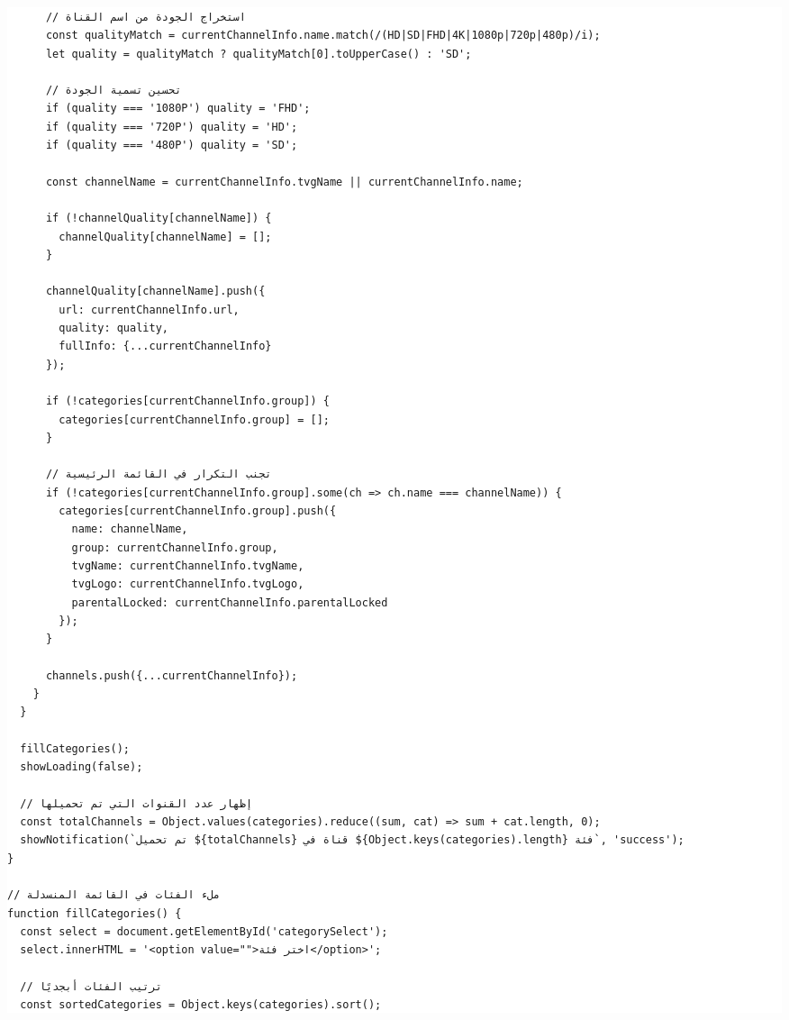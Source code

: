           // استخراج الجودة من اسم القناة
          const qualityMatch = currentChannelInfo.name.match(/(HD|SD|FHD|4K|1080p|720p|480p)/i);
          let quality = qualityMatch ? qualityMatch[0].toUpperCase() : 'SD';
          
          // تحسين تسمية الجودة
          if (quality === '1080P') quality = 'FHD';
          if (quality === '720P') quality = 'HD';
          if (quality === '480P') quality = 'SD';

          const channelName = currentChannelInfo.tvgName || currentChannelInfo.name;

          if (!channelQuality[channelName]) {
            channelQuality[channelName] = [];
          }
          
          channelQuality[channelName].push({
            url: currentChannelInfo.url,
            quality: quality,
            fullInfo: {...currentChannelInfo}
          });

          if (!categories[currentChannelInfo.group]) {
            categories[currentChannelInfo.group] = [];
          }
          
          // تجنب التكرار في القائمة الرئيسية
          if (!categories[currentChannelInfo.group].some(ch => ch.name === channelName)) {
            categories[currentChannelInfo.group].push({
              name: channelName,
              group: currentChannelInfo.group,
              tvgName: currentChannelInfo.tvgName,
              tvgLogo: currentChannelInfo.tvgLogo,
              parentalLocked: currentChannelInfo.parentalLocked
            });
          }
          
          channels.push({...currentChannelInfo});
        }
      }

      fillCategories();
      showLoading(false);
      
      // إظهار عدد القنوات التي تم تحميلها
      const totalChannels = Object.values(categories).reduce((sum, cat) => sum + cat.length, 0);
      showNotification(`تم تحميل ${totalChannels} قناة في ${Object.keys(categories).length} فئة`, 'success');
    }

    // ملء الفئات في القائمة المنسدلة
    function fillCategories() {
      const select = document.getElementById('categorySelect');
      select.innerHTML = '<option value="">اختر فئة</option>';

      // ترتيب الفئات أبجديًا
      const sortedCategories = Object.keys(categories).sort();
      